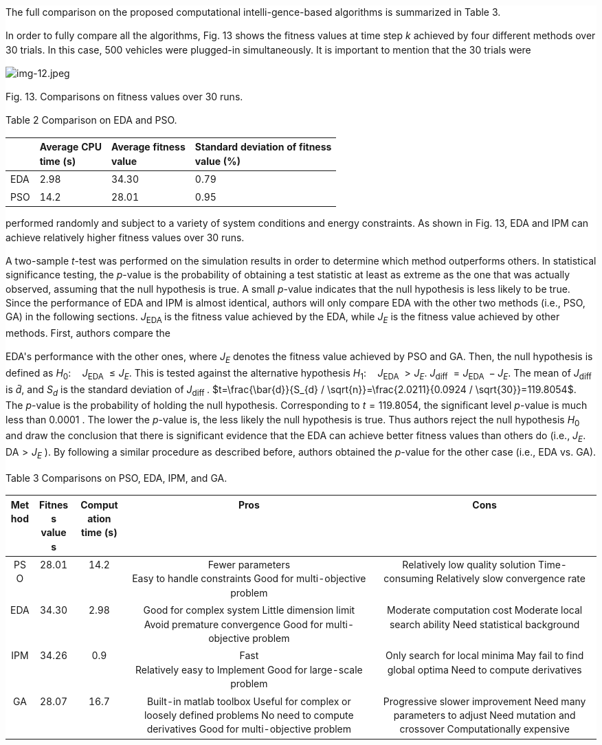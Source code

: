 The full comparison on the proposed computational intelli-gence-based algorithms is summarized in Table 3.

In order to fully compare all the algorithms, Fig. 13 shows the fitness values at time step $k$ achieved by four different methods over 30 trials. In this case, 500 vehicles were plugged-in simultaneously. It is important to mention that the 30 trials were

![img-12.jpeg](img-12.jpeg)

Fig. 13. Comparisons on fitness values over 30 runs.

Table 2
Comparison on EDA and PSO.

|  | Average CPU <br> time $(\mathrm{s})$ | Average fitness <br> value | Standard deviation of fitness <br> value $(\%)$ |
| :-- | :-- | :-- | :-- |
| EDA | 2.98 | 34.30 | 0.79 |
| PSO | 14.2 | 28.01 | 0.95 |

performed randomly and subject to a variety of system conditions and energy constraints. As shown in Fig. 13, EDA and IPM can achieve relatively higher fitness values over 30 runs.

A two-sample $t$-test was performed on the simulation results in order to determine which method outperforms others. In statistical significance testing, the $p$-value is the probability of obtaining a test statistic at least as extreme as the one that was actually observed, assuming that the null hypothesis is true. A small $p$-value indicates that the null hypothesis is less likely to be true. Since the performance of EDA and IPM is almost identical, authors will only compare EDA with the other two methods (i.e., PSO, GA) in the following sections.
$J_{\text {EDA }}$ is the fitness value achieved by the EDA, while $J_{E}$ is the fitness value achieved by other methods. First, authors compare the

EDA's performance with the other ones, where $J_{E}$ denotes the fitness value achieved by PSO and GA. Then, the null hypothesis is defined as
$H_{0}: \quad J_{\text {EDA }} \leqslant J_{E}$.
This is tested against the alternative hypothesis
$H_{1}: \quad J_{\text {EDA }}>J_{E}$.
$J_{\text {diff }}=J_{\text {EDA }}-J_{E}$.
The mean of $J_{\text {diff }}$ is $\bar{d}$, and $S_{d}$ is the standard deviation of $J_{\text {diff }}$.
$t=\frac{\bar{d}}{S_{d} / \sqrt{n}}=\frac{2.0211}{0.0924 / \sqrt{30}}=119.8054$.
The $p$-value is the probability of holding the null hypothesis. Corresponding to $t=119.8054$, the significant level $p$-value is much less than 0.0001 . The lower the $p$-value is, the less likely the null hypothesis is true. Thus authors reject the null hypothesis $H_{0}$ and draw the conclusion that there is significant evidence that the EDA can achieve better fitness values than others do (i.e., $J_{E}$. $\mathrm{DA}>J_{E}$ ). By following a similar procedure as described before, authors obtained the $p$-value for the other case (i.e., EDA vs. GA).

Table 3
Comparisons on PSO, EDA, IPM, and GA.

| Method | Fitness values | Computation time (s) | Pros | Cons |
| :--: | :--: | :--: | :--: | :--: |
| PSO | 28.01 | 14.2 | Fewer parameters <br> Easy to handle constraints Good for multi-objective problem | Relatively low quality solution Time-consuming Relatively slow convergence rate |
| EDA | 34.30 | 2.98 | Good for complex system Little dimension limit Avoid premature convergence Good for multi-objective problem | Moderate computation cost Moderate local search ability Need statistical background |
| IPM | 34.26 | 0.9 | Fast <br> Relatively easy to Implement Good for large-scale problem | Only search for local minima May fail to find global optima Need to compute derivatives |
| GA | 28.07 | 16.7 | Built-in matlab toolbox Useful for complex or loosely defined problems No need to compute derivatives Good for multi-objective problem | Progressive slower improvement Need many parameters to adjust Need mutation and crossover Computationally expensive |
